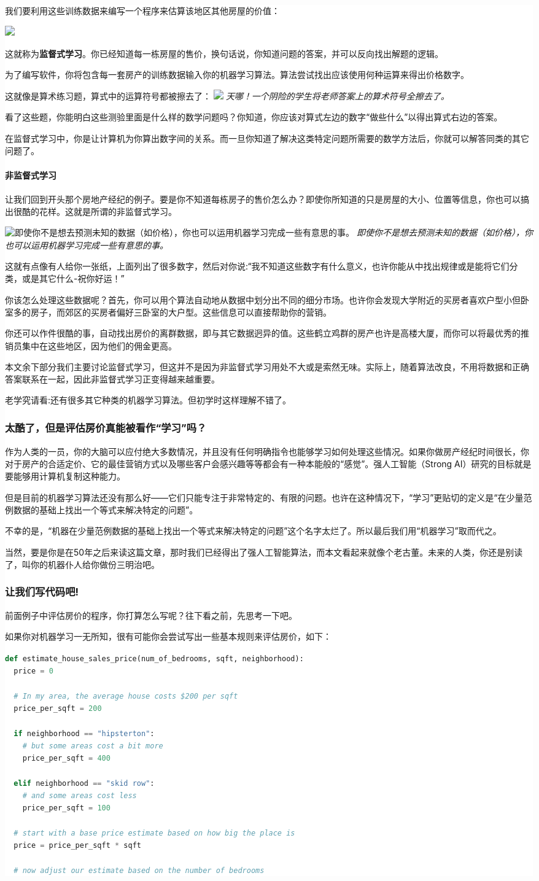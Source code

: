 我们要利用这些训练数据来编写一个程序来估算该地区其他房屋的价值：

![](http://img.blog.csdn.net/20160814171239543)

这就称为**监督式学习**。你已经知道每一栋房屋的售价，换句话说，你知道问题的答案，并可以反向找出解题的逻辑。

为了编写软件，你将包含每一套房产的训练数据输入你的机器学习算法。算法尝试找出应该使用何种运算来得出价格数字。

这就像是算术练习题，算式中的运算符号都被擦去了： 
![](http://img.blog.csdn.net/20160814171313166)
*天哪！一个阴险的学生将老师答案上的算术符号全擦去了。*

看了这些题，你能明白这些测验里面是什么样的数学问题吗？你知道，你应该对算式左边的数字“做些什么”以得出算式右边的答案。

在监督式学习中，你是让计算机为你算出数字间的关系。而一旦你知道了解决这类特定问题所需要的数学方法后，你就可以解答同类的其它问题了。

#### **非监督式学习**

让我们回到开头那个房地产经纪的例子。要是你不知道每栋房子的售价怎么办？即使你所知道的只是房屋的大小、位置等信息，你也可以搞出很酷的花样。这就是所谓的非监督式学习。

![即使你不是想去预测未知的数据（如价格），你也可以运用机器学习完成一些有意思的事。](http://img.blog.csdn.net/20160814171439231)
*即使你不是想去预测未知的数据（如价格），你也可以运用机器学习完成一些有意思的事。*

这就有点像有人给你一张纸，上面列出了很多数字，然后对你说:“我不知道这些数字有什么意义，也许你能从中找出规律或是能将它们分类，或是其它什么-祝你好运！”

你该怎么处理这些数据呢？首先，你可以用个算法自动地从数据中划分出不同的细分市场。也许你会发现大学附近的买房者喜欢户型小但卧室多的房子，而郊区的买房者偏好三卧室的大户型。这些信息可以直接帮助你的营销。

你还可以作件很酷的事，自动找出房价的离群数据，即与其它数据迥异的值。这些鹤立鸡群的房产也许是高楼大厦，而你可以将最优秀的推销员集中在这些地区，因为他们的佣金更高。

本文余下部分我们主要讨论监督式学习，但这并不是因为非监督式学习用处不大或是索然无味。实际上，随着算法改良，不用将数据和正确答案联系在一起，因此非监督式学习正变得越来越重要。

老学究请看:还有很多其它种类的机器学习算法。但初学时这样理解不错了。


### **太酷了，但是评估房价真能被看作“学习”吗？**

作为人类的一员，你的大脑可以应付绝大多数情况，并且没有任何明确指令也能够学习如何处理这些情况。如果你做房产经纪时间很长，你对于房产的合适定价、它的最佳营销方式以及哪些客户会感兴趣等等都会有一种本能般的“感觉”。强人工智能（Strong AI）研究的目标就是要能够用计算机复制这种能力。

但是目前的机器学习算法还没有那么好——它们只能专注于非常特定的、有限的问题。也许在这种情况下，“学习”更贴切的定义是“在少量范例数据的基础上找出一个等式来解决特定的问题”。

不幸的是，“机器在少量范例数据的基础上找出一个等式来解决特定的问题”这个名字太烂了。所以最后我们用“机器学习”取而代之。

当然，要是你是在50年之后来读这篇文章，那时我们已经得出了强人工智能算法，而本文看起来就像个老古董。未来的人类，你还是别读了，叫你的机器仆人给你做份三明治吧。


### **让我们写代码吧!**

前面例子中评估房价的程序，你打算怎么写呢？往下看之前，先思考一下吧。

如果你对机器学习一无所知，很有可能你会尝试写出一些基本规则来评估房价，如下：

```python
def estimate_house_sales_price(num_of_bedrooms, sqft, neighborhood):
  price = 0
 
  # In my area, the average house costs $200 per sqft
  price_per_sqft = 200
 
  if neighborhood == "hipsterton":
    # but some areas cost a bit more
    price_per_sqft = 400
 
  elif neighborhood == "skid row":
    # and some areas cost less
    price_per_sqft = 100
 
  # start with a base price estimate based on how big the place is
  price = price_per_sqft * sqft
 
  # now adjust our estimate based on the number of bedrooms
```